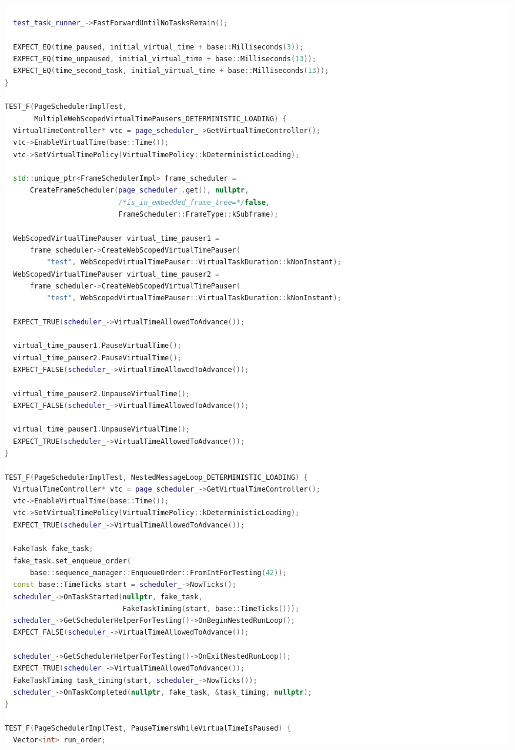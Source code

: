 ```cpp

  test_task_runner_->FastForwardUntilNoTasksRemain();

  EXPECT_EQ(time_paused, initial_virtual_time + base::Milliseconds(3));
  EXPECT_EQ(time_unpaused, initial_virtual_time + base::Milliseconds(13));
  EXPECT_EQ(time_second_task, initial_virtual_time + base::Milliseconds(13));
}

TEST_F(PageSchedulerImplTest,
       MultipleWebScopedVirtualTimePausers_DETERMINISTIC_LOADING) {
  VirtualTimeController* vtc = page_scheduler_->GetVirtualTimeController();
  vtc->EnableVirtualTime(base::Time());
  vtc->SetVirtualTimePolicy(VirtualTimePolicy::kDeterministicLoading);

  std::unique_ptr<FrameSchedulerImpl> frame_scheduler =
      CreateFrameScheduler(page_scheduler_.get(), nullptr,
                           /*is_in_embedded_frame_tree=*/false,
                           FrameScheduler::FrameType::kSubframe);

  WebScopedVirtualTimePauser virtual_time_pauser1 =
      frame_scheduler->CreateWebScopedVirtualTimePauser(
          "test", WebScopedVirtualTimePauser::VirtualTaskDuration::kNonInstant);
  WebScopedVirtualTimePauser virtual_time_pauser2 =
      frame_scheduler->CreateWebScopedVirtualTimePauser(
          "test", WebScopedVirtualTimePauser::VirtualTaskDuration::kNonInstant);

  EXPECT_TRUE(scheduler_->VirtualTimeAllowedToAdvance());

  virtual_time_pauser1.PauseVirtualTime();
  virtual_time_pauser2.PauseVirtualTime();
  EXPECT_FALSE(scheduler_->VirtualTimeAllowedToAdvance());

  virtual_time_pauser2.UnpauseVirtualTime();
  EXPECT_FALSE(scheduler_->VirtualTimeAllowedToAdvance());

  virtual_time_pauser1.UnpauseVirtualTime();
  EXPECT_TRUE(scheduler_->VirtualTimeAllowedToAdvance());
}

TEST_F(PageSchedulerImplTest, NestedMessageLoop_DETERMINISTIC_LOADING) {
  VirtualTimeController* vtc = page_scheduler_->GetVirtualTimeController();
  vtc->EnableVirtualTime(base::Time());
  vtc->SetVirtualTimePolicy(VirtualTimePolicy::kDeterministicLoading);
  EXPECT_TRUE(scheduler_->VirtualTimeAllowedToAdvance());

  FakeTask fake_task;
  fake_task.set_enqueue_order(
      base::sequence_manager::EnqueueOrder::FromIntForTesting(42));
  const base::TimeTicks start = scheduler_->NowTicks();
  scheduler_->OnTaskStarted(nullptr, fake_task,
                            FakeTaskTiming(start, base::TimeTicks()));
  scheduler_->GetSchedulerHelperForTesting()->OnBeginNestedRunLoop();
  EXPECT_FALSE(scheduler_->VirtualTimeAllowedToAdvance());

  scheduler_->GetSchedulerHelperForTesting()->OnExitNestedRunLoop();
  EXPECT_TRUE(scheduler_->VirtualTimeAllowedToAdvance());
  FakeTaskTiming task_timing(start, scheduler_->NowTicks());
  scheduler_->OnTaskCompleted(nullptr, fake_task, &task_timing, nullptr);
}

TEST_F(PageSchedulerImplTest, PauseTimersWhileVirtualTimeIsPaused) {
  Vector<int> run_order;

```